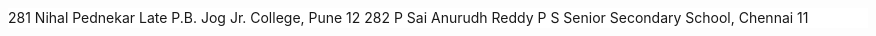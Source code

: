 <tr>
<td>281</td>
<td>Nihal Pednekar</td>
<td>Late P.B. Jog Jr. College, Pune</td>
<td>12</td>
</tr>

<tr>
<td>282</td>
<td>P Sai Anurudh Reddy</td>
<td>P S Senior Secondary School, Chennai</td>
<td>11</td>
</tr>

</table>
